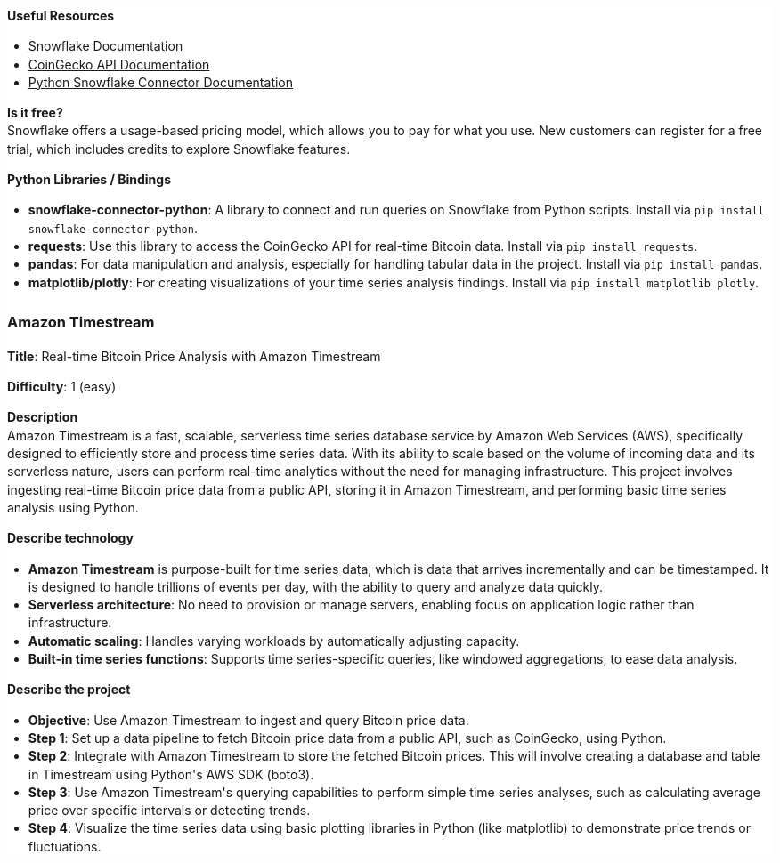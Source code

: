 **Useful Resources**

- [Snowflake Documentation](https://docs.snowflake.com/)  
- [CoinGecko API Documentation](https://www.coingecko.com/en/api)  
- [Python Snowflake Connector Documentation](https://docs.snowflake.com/en/user-guide/python-connector.html)

**Is it free?**  
Snowflake offers a usage-based pricing model, which allows you to pay for what you use. New customers can register for a free trial, which includes credits to explore Snowflake features.

**Python Libraries / Bindings**

- **snowflake-connector-python**: A library to connect and run queries on Snowflake from Python scripts. Install via `pip install snowflake-connector-python`.  
- **requests**: Use this library to access the CoinGecko API for real-time Bitcoin data. Install via `pip install requests`.  
- **pandas**: For data manipulation and analysis, especially for handling tabular data in the project. Install via `pip install pandas`.  
- **matplotlib/plotly**: For creating visualizations of your time series analysis findings. Install via `pip install matplotlib plotly`.

### 

### **Amazon Timestream**

**Title**: Real-time Bitcoin Price Analysis with Amazon Timestream

**Difficulty**: 1 (easy)

**Description**  
Amazon Timestream is a fast, scalable, serverless time series database service by Amazon Web Services (AWS), specifically designed to efficiently store and process time series data. With its ability to scale based on the volume of incoming data and its serverless nature, users can perform real-time analytics without the need for managing infrastructure. This project involves ingesting real-time Bitcoin price data from a public API, storing it in Amazon Timestream, and performing basic time series analysis using Python.

**Describe technology**

- **Amazon Timestream** is purpose-built for time series data, which is data that arrives incrementally and can be timestamped. It is designed to handle trillions of events per day, with the ability to query and analyze data quickly.  
- **Serverless architecture**: No need to provision or manage servers, enabling focus on application logic rather than infrastructure.  
- **Automatic scaling**: Handles varying workloads by automatically adjusting capacity.  
- **Built-in time series functions**: Supports time series-specific queries, like windowed aggregations, to ease data analysis.

**Describe the project**

- **Objective**: Use Amazon Timestream to ingest and query Bitcoin price data.  
- **Step 1**: Set up a data pipeline to fetch Bitcoin price data from a public API, such as CoinGecko, using Python.  
- **Step 2**: Integrate with Amazon Timestream to store the fetched Bitcoin prices. This will involve creating a database and table in Timestream using Python's AWS SDK (boto3).  
- **Step 3**: Use Amazon Timestream's querying capabilities to perform simple time series analyses, such as calculating average price over specific intervals or detecting trends.  
- **Step 4**: Visualize the time series data using basic plotting libraries in Python (like matplotlib) to demonstrate price trends or fluctuations.
